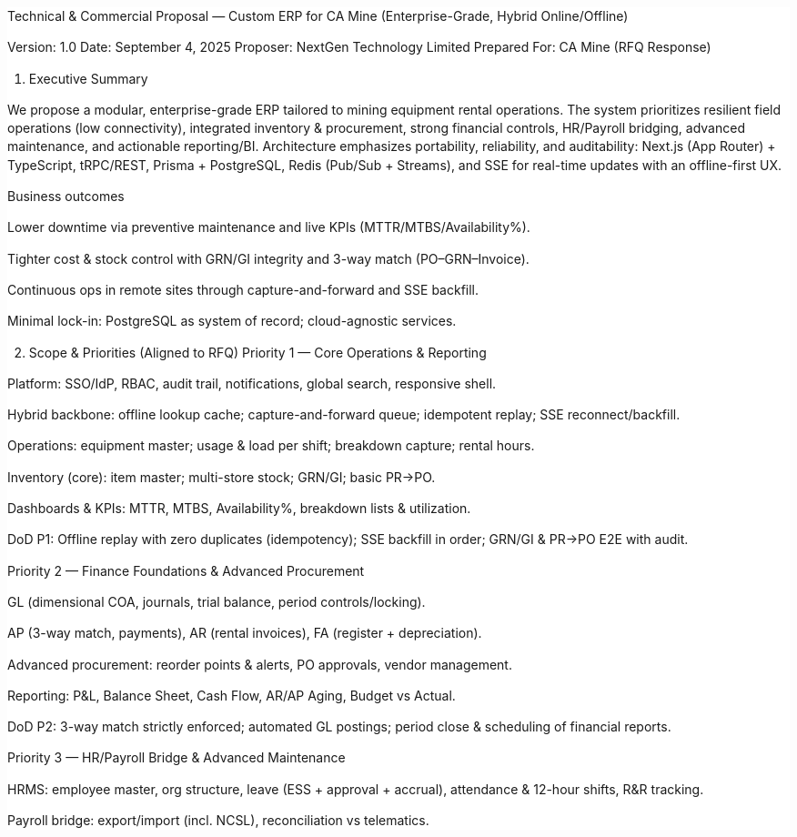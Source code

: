 Technical & Commercial Proposal — Custom ERP for CA Mine (Enterprise-Grade, Hybrid Online/Offline)

Version: 1.0
Date: September 4, 2025
Proposer: NextGen Technology Limited
Prepared For: CA Mine (RFQ Response)

1) Executive Summary

We propose a modular, enterprise-grade ERP tailored to mining equipment rental operations. The system prioritizes resilient field operations (low connectivity), integrated inventory & procurement, strong financial controls, HR/Payroll bridging, advanced maintenance, and actionable reporting/BI.
Architecture emphasizes portability, reliability, and auditability: Next.js (App Router) + TypeScript, tRPC/REST, Prisma + PostgreSQL, Redis (Pub/Sub + Streams), and SSE for real-time updates with an offline-first UX.

Business outcomes

Lower downtime via preventive maintenance and live KPIs (MTTR/MTBS/Availability%).

Tighter cost & stock control with GRN/GI integrity and 3-way match (PO–GRN–Invoice).

Continuous ops in remote sites through capture-and-forward and SSE backfill.

Minimal lock-in: PostgreSQL as system of record; cloud-agnostic services.

2) Scope & Priorities (Aligned to RFQ)
Priority 1 — Core Operations & Reporting

Platform: SSO/IdP, RBAC, audit trail, notifications, global search, responsive shell.

Hybrid backbone: offline lookup cache; capture-and-forward queue; idempotent replay; SSE reconnect/backfill.

Operations: equipment master; usage & load per shift; breakdown capture; rental hours.

Inventory (core): item master; multi-store stock; GRN/GI; basic PR→PO.

Dashboards & KPIs: MTTR, MTBS, Availability%, breakdown lists & utilization.

DoD P1: Offline replay with zero duplicates (idempotency); SSE backfill in order; GRN/GI & PR→PO E2E with audit.

Priority 2 — Finance Foundations & Advanced Procurement

GL (dimensional COA, journals, trial balance, period controls/locking).

AP (3-way match, payments), AR (rental invoices), FA (register + depreciation).

Advanced procurement: reorder points & alerts, PO approvals, vendor management.

Reporting: P&L, Balance Sheet, Cash Flow, AR/AP Aging, Budget vs Actual.

DoD P2: 3-way match strictly enforced; automated GL postings; period close & scheduling of financial reports.

Priority 3 — HR/Payroll Bridge & Advanced Maintenance

HRMS: employee master, org structure, leave (ESS + approval + accrual), attendance & 12-hour shifts, R&R tracking.

Payroll bridge: export/import (incl. NCSL), reconciliation vs telematics.
